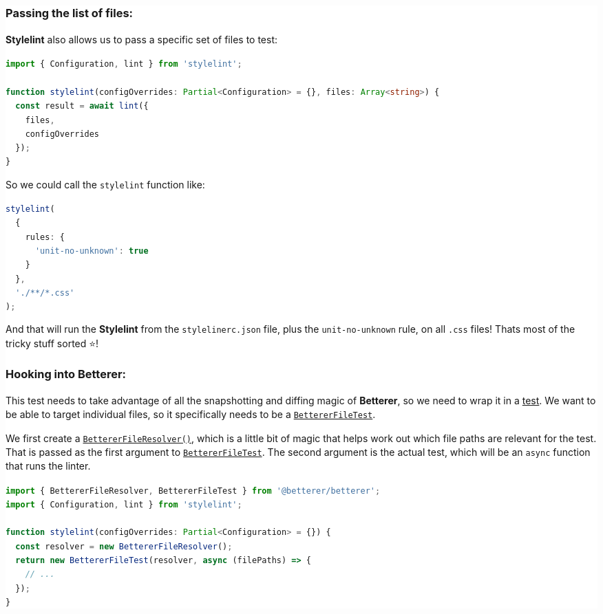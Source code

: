 ### Passing the list of files:

**Stylelint** also allows us to pass a specific set of files to test:

```typescript
import { Configuration, lint } from 'stylelint';

function stylelint(configOverrides: Partial<Configuration> = {}, files: Array<string>) {
  const result = await lint({
    files,
    configOverrides
  });
}
```

So we could call the `stylelint` function like:

```typescript
stylelint(
  {
    rules: {
      'unit-no-unknown': true
    }
  },
  './**/*.css'
);
```

And that will run the **Stylelint** from the `stylelinerc.json` file, plus the `unit-no-unknown` rule, on all `.css` files! Thats most of the tricky stuff sorted ⭐️!

### Hooking into **Betterer**:

This test needs to take advantage of all the snapshotting and diffing magic of **Betterer**, so we need to wrap it in a [test](https://phenomnomnominal.github.io/betterer/docs/tests). We want to be able to target individual files, so it specifically needs to be a [`BettererFileTest`](https://phenomnomnominal.github.io/betterer/docs/betterer-file-test).

We first create a [`BettererFileResolver()`](https://phenomnomnominal.github.io/betterer/docs/betterer-file-test#bettererfileresolver), which is a little bit of magic that helps work out which file paths are relevant for the test. That is passed as the first argument to [`BettererFileTest`](https://phenomnomnominal.github.io/betterer/docs/betterer-file-test#bettererfiletest). The second argument is the actual test, which will be an `async` function that runs the linter.

```typescript
import { BettererFileResolver, BettererFileTest } from '@betterer/betterer';
import { Configuration, lint } from 'stylelint';

function stylelint(configOverrides: Partial<Configuration> = {}) {
  const resolver = new BettererFileResolver();
  return new BettererFileTest(resolver, async (filePaths) => {
    // ...
  });
}
```
